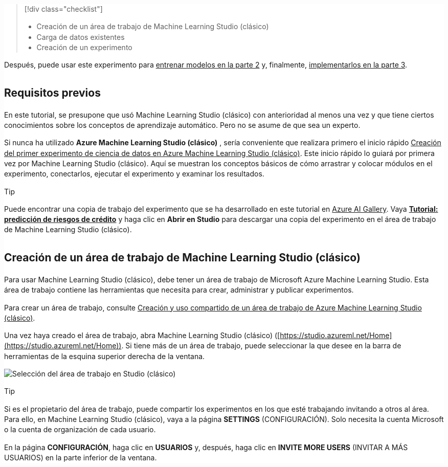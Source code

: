 > [!div class="checklist"]
> * Creación de un área de trabajo de Machine Learning Studio (clásico)
> * Carga de datos existentes
> * Creación de un experimento

Después, puede usar este experimento para [entrenar modelos en la parte 2](tutorial-part2-credit-risk-train.md) y, finalmente, [implementarlos en la parte 3](tutorial-part3-credit-risk-deploy.md).

## <a name="prerequisites"></a>Requisitos previos

En este tutorial, se presupone que usó Machine Learning Studio (clásico) con anterioridad al menos una vez y que tiene ciertos conocimientos sobre los conceptos de aprendizaje automático. Pero no se asume de que sea un experto.

Si nunca ha utilizado **Azure Machine Learning Studio (clásico)** , sería conveniente que realizara primero el inicio rápido [Creación del primer experimento de ciencia de datos en Azure Machine Learning Studio (clásico)](create-experiment.md). Este inicio rápido lo guiará por primera vez por Machine Learning Studio (clásico). Aquí se muestran los conceptos básicos de cómo arrastrar y colocar módulos en el experimento, conectarlos, ejecutar el experimento y examinar los resultados.


> [!TIP] 
> Puede encontrar una copia de trabajo del experimento que se ha desarrollado en este tutorial en [Azure AI Gallery](https://gallery.azure.ai). Vaya **[Tutorial: predicción de riesgos de crédito](https://gallery.azure.ai/Experiment/Walkthrough-Credit-risk-prediction-1)** y haga clic en **Abrir en Studio** para descargar una copia del experimento en el área de trabajo de Machine Learning Studio (clásico).
> 


## <a name="create-a-machine-learning-studio-classic-workspace"></a>Creación de un área de trabajo de Machine Learning Studio (clásico)

Para usar Machine Learning Studio (clásico), debe tener un área de trabajo de Microsoft Azure Machine Learning Studio. Esta área de trabajo contiene las herramientas que necesita para crear, administrar y publicar experimentos.  

Para crear un área de trabajo, consulte [Creación y uso compartido de un área de trabajo de Azure Machine Learning Studio (clásico)](create-workspace.md).

Una vez haya creado el área de trabajo, abra Machine Learning Studio (clásico) ([https://studio.azureml.net/Home](https://studio.azureml.net/Home)). Si tiene más de un área de trabajo, puede seleccionar la que desee en la barra de herramientas de la esquina superior derecha de la ventana.

![Selección del área de trabajo en Studio (clásico)](./media/tutorial-part1-credit-risk/open-workspace.png)

> [!TIP]
> Si es el propietario del área de trabajo, puede compartir los experimentos en los que esté trabajando invitando a otros al área. Para ello, en Machine Learning Studio (clásico), vaya a la página **SETTINGS** (CONFIGURACIÓN). Solo necesita la cuenta Microsoft o la cuenta de organización de cada usuario.
> 
> En la página **CONFIGURACIÓN**, haga clic en **USUARIOS** y, después, haga clic en **INVITE MORE USERS** (INVITAR A MÁS USUARIOS) en la parte inferior de la ventana.
> 


[execute-r-script]: https://docs.microsoft.com/azure/machine-learning/studio-module-reference/execute-r-script
[edit-metadata]: https://docs.microsoft.com/azure/machine-learning/studio-module-reference/edit-metadata
[split]: https://docs.microsoft.com/azure/machine-learning/studio-module-reference/split-data